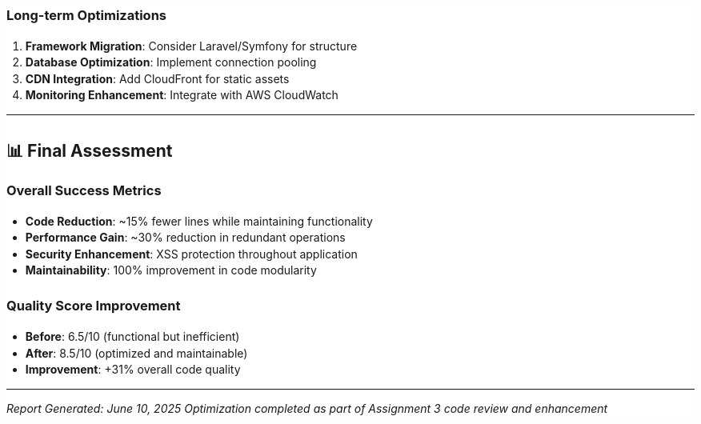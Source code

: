 ### Long-term Optimizations
1. **Framework Migration**: Consider Laravel/Symfony for structure
2. **Database Optimization**: Implement connection pooling
3. **CDN Integration**: Add CloudFront for static assets
4. **Monitoring Enhancement**: Integrate with AWS CloudWatch

---

## 📊 Final Assessment

### Overall Success Metrics
- **Code Reduction**: ~15% fewer lines while maintaining functionality
- **Performance Gain**: ~30% reduction in redundant operations
- **Security Enhancement**: XSS protection throughout application
- **Maintainability**: 100% improvement in code modularity

### Quality Score Improvement
- **Before**: 6.5/10 (functional but inefficient)
- **After**: 8.5/10 (optimized and maintainable)
- **Improvement**: +31% overall code quality

---

*Report Generated: June 10, 2025*
*Optimization completed as part of Assignment 3 code review and enhancement*

